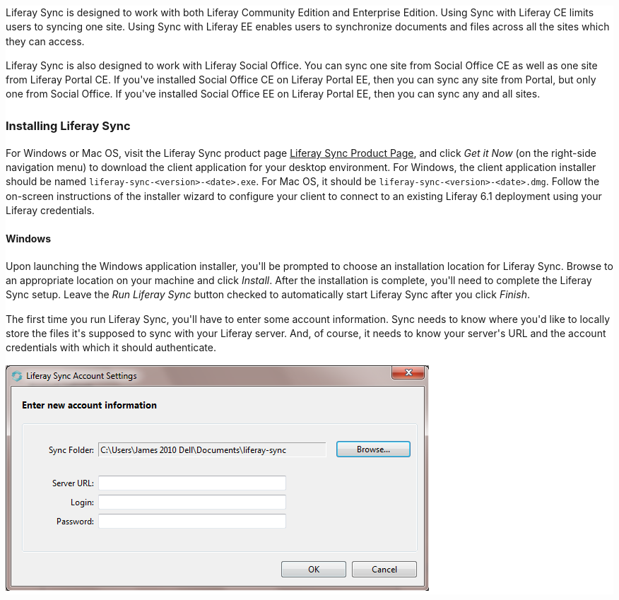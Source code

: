 Liferay Sync is designed to work with both Liferay Community Edition and
Enterprise Edition. Using Sync with Liferay CE limits users to syncing one site.
Using Sync with Liferay EE enables users to synchronize documents and files
across all the sites which they can access.

Liferay Sync is also designed to work with Liferay Social Office. You can sync
one site from Social Office CE as well as one site from Liferay Portal CE. If
you've installed Social Office CE on Liferay Portal EE, then you can sync any
site from Portal, but only one from Social Office. If you've installed Social
Office EE on Liferay Portal EE, then you can sync any and all sites.

### Installing Liferay Sync  

For Windows or Mac OS, visit the Liferay Sync product page [Liferay Sync Product
Page](http://www.liferay.com/products/liferay-sync/features), and click *Get it
Now* (on the right-side navigation menu) to download the client application for
your desktop environment. For Windows, the client application installer should
be named `liferay-sync-<version>-<date>.exe`. For Mac OS, it should be
`liferay-sync-<version>-<date>.dmg`. Follow the on-screen instructions of the
installer wizard to configure your client to connect to an existing Liferay 6.1
deployment using your Liferay credentials.

#### Windows  

Upon launching the Windows application installer, you'll be prompted to choose
an installation location for Liferay Sync. Browse to an appropriate location on
your machine and click *Install*. After the installation is complete, you'll
need to complete the Liferay Sync setup. Leave the *Run Liferay Sync* button
checked to automatically start Liferay Sync after you click *Finish*.

The first time you run Liferay Sync, you'll have to enter some account
information. Sync needs to know where you'd like to locally store the files it's
supposed to sync with your Liferay server. And, of course, it needs to know your
server's URL and the account credentials with which it should authenticate.

![Figure 5.19: The first time you run Liferay Sync, you'll have to tell it how to communicate with your Liferay server.](../../images/liferay-sync-new-account-info.png)
